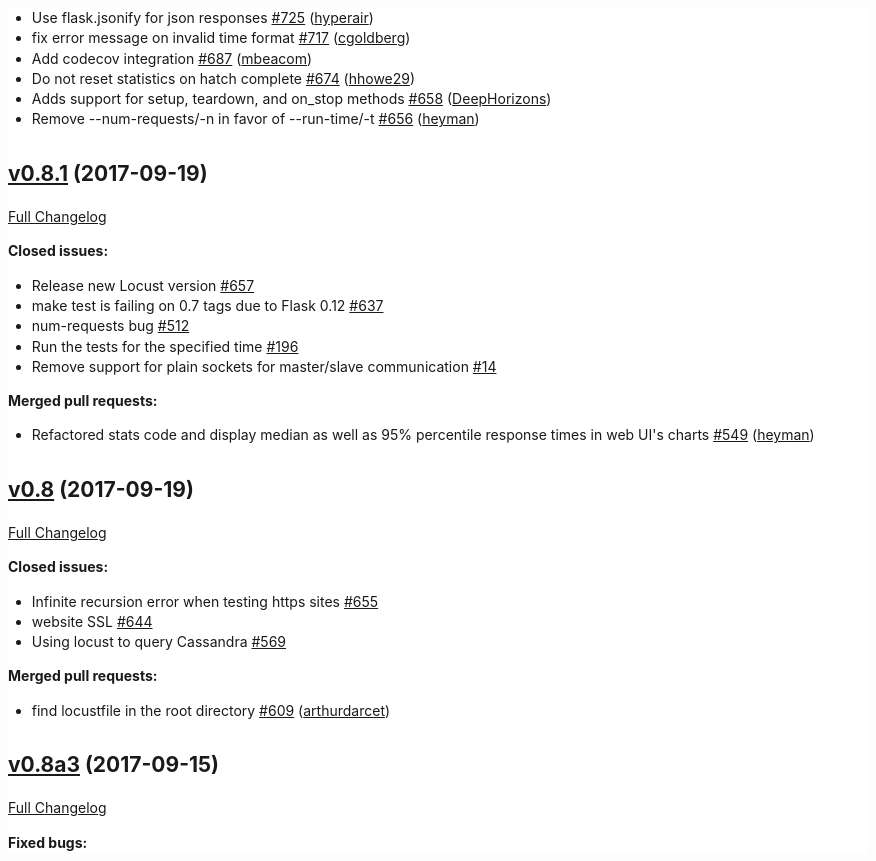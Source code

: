 - Use flask.jsonify for json responses [\#725](https://github.com/locustio/locust/pull/725) ([hyperair](https://github.com/hyperair))
- fix error message on invalid time format [\#717](https://github.com/locustio/locust/pull/717) ([cgoldberg](https://github.com/cgoldberg))
- Add codecov integration [\#687](https://github.com/locustio/locust/pull/687) ([mbeacom](https://github.com/mbeacom))
- Do not reset statistics on hatch complete  [\#674](https://github.com/locustio/locust/pull/674) ([hhowe29](https://github.com/hhowe29))
- Adds support for setup, teardown, and on\_stop methods [\#658](https://github.com/locustio/locust/pull/658) ([DeepHorizons](https://github.com/DeepHorizons))
- Remove --num-requests/-n in favor of --run-time/-t [\#656](https://github.com/locustio/locust/pull/656) ([heyman](https://github.com/heyman))

## [v0.8.1](https://github.com/locustio/locust/tree/v0.8.1) (2017-09-19)
[Full Changelog](https://github.com/locustio/locust/compare/v0.8...v0.8.1)

**Closed issues:**

- Release new Locust version [\#657](https://github.com/locustio/locust/issues/657)
- make test is failing on 0.7 tags due to Flask 0.12 [\#637](https://github.com/locustio/locust/issues/637)
- num-requests bug [\#512](https://github.com/locustio/locust/issues/512)
- Run the tests for the specified time [\#196](https://github.com/locustio/locust/issues/196)
- Remove support for plain sockets for master/slave communication [\#14](https://github.com/locustio/locust/issues/14)

**Merged pull requests:**

- Refactored stats code and display median as well as 95% percentile response times in web UI's charts [\#549](https://github.com/locustio/locust/pull/549) ([heyman](https://github.com/heyman))

## [v0.8](https://github.com/locustio/locust/tree/v0.8) (2017-09-19)
[Full Changelog](https://github.com/locustio/locust/compare/v0.8a3...v0.8)

**Closed issues:**

- Infinite recursion error when testing https sites [\#655](https://github.com/locustio/locust/issues/655)
- website SSL [\#644](https://github.com/locustio/locust/issues/644)
- Using locust to query Cassandra [\#569](https://github.com/locustio/locust/issues/569)

**Merged pull requests:**

- find locustfile in the root directory [\#609](https://github.com/locustio/locust/pull/609) ([arthurdarcet](https://github.com/arthurdarcet))

## [v0.8a3](https://github.com/locustio/locust/tree/v0.8a3) (2017-09-15)
[Full Changelog](https://github.com/locustio/locust/compare/v0.8a1...v0.8a3)

**Fixed bugs:**
